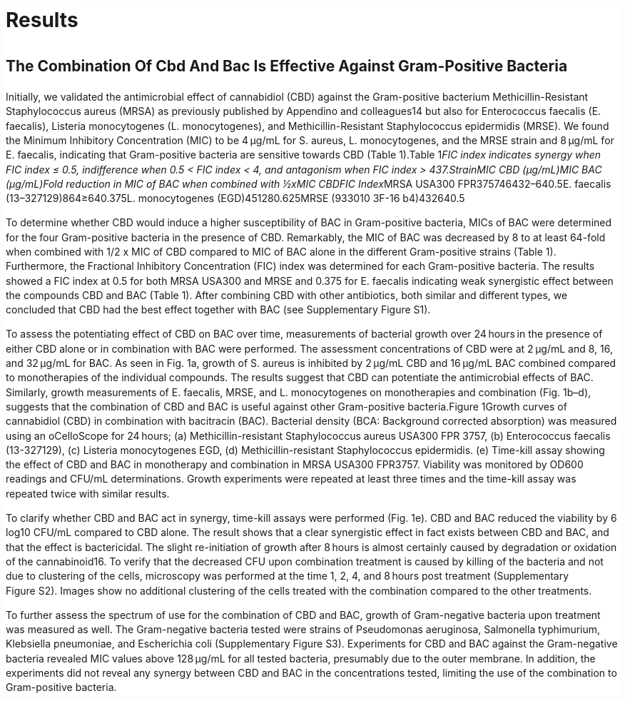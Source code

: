# Results

## The Combination Of Cbd And Bac Is Effective Against Gram-Positive Bacteria

Initially, we validated the antimicrobial effect of cannabidiol (CBD) against the Gram-positive bacterium Methicillin-Resistant Staphylococcus aureus (MRSA) as previously published by Appendino and colleagues14 but also for Enterococcus faecalis (E. faecalis), Listeria monocytogenes (L. monocytogenes), and Methicillin-Resistant Staphylococcus epidermidis (MRSE). We found the Minimum Inhibitory Concentration (MIC) to be 4 µg/mL for S. aureus, L. monocytogenes, and the MRSE strain and 8 µg/mL for E. faecalis, indicating that Gram-positive bacteria are sensitive towards CBD (Table 1).Table 1*FIC index indicates synergy when FIC index ≤ 0.5, indifference when 0.5 < FIC index < 4, and antagonism when FIC index > 437.StrainMIC CBD (µg/mL)MIC BAC (µg/mL)Fold reduction in MIC of BAC when combined with ½xMIC CBDFIC Index*MRSA USA300 FPR375746432–640.5E. faecalis (13–327129)864≥640.375L. monocytogenes (EGD)451280.625MRSE (933010 3F-16 b4)432640.5

To determine whether CBD would induce a higher susceptibility of BAC in Gram-positive bacteria, MICs of BAC were determined for the four Gram-positive bacteria in the presence of CBD. Remarkably, the MIC of BAC was decreased by 8 to at least 64-fold when combined with 1/2 x MIC of CBD compared to MIC of BAC alone in the different Gram-positive strains (Table 1). Furthermore, the Fractional Inhibitory Concentration (FIC) index was determined for each Gram-positive bacteria. The results showed a FIC index at 0.5 for both MRSA USA300 and MRSE and 0.375 for E. faecalis indicating weak synergistic effect between the compounds CBD and BAC (Table 1). After combining CBD with other antibiotics, both similar and different types, we concluded that CBD had the best effect together with BAC (see Supplementary Figure S1).

To assess the potentiating effect of CBD on BAC over time, measurements of bacterial growth over 24 hours in the presence of either CBD alone or in combination with BAC were performed. The assessment concentrations of CBD were at 2 µg/mL and 8, 16, and 32 µg/mL for BAC. As seen in Fig. 1a, growth of S. aureus is inhibited by 2 µg/mL CBD and 16 µg/mL BAC combined compared to monotherapies of the individual compounds. The results suggest that CBD can potentiate the antimicrobial effects of BAC. Similarly, growth measurements of E. faecalis, MRSE, and L. monocytogenes on monotherapies and combination (Fig. 1b–d), suggests that the combination of CBD and BAC is useful against other Gram-positive bacteria.Figure 1Growth curves of cannabidiol (CBD) in combination with bacitracin (BAC). Bacterial density (BCA: Background corrected absorption) was measured using an oCelloScope for 24 hours; (a) Methicillin-resistant Staphylococcus aureus USA300 FPR 3757, (b) Enterococcus faecalis (13-327129), (c) Listeria monocytogenes EGD, (d) Methicillin-resistant Staphylococcus epidermidis. (e) Time-kill assay showing the effect of CBD and BAC in monotherapy and combination in MRSA USA300 FPR3757. Viability was monitored by OD600 readings and CFU/mL determinations. Growth experiments were repeated at least three times and the time-kill assay was repeated twice with similar results.

To clarify whether CBD and BAC act in synergy, time-kill assays were performed (Fig. 1e). CBD and BAC reduced the viability by 6 log10 CFU/mL compared to CBD alone. The result shows that a clear synergistic effect in fact exists between CBD and BAC, and that the effect is bactericidal. The slight re-initiation of growth after 8 hours is almost certainly caused by degradation or oxidation of the cannabinoid16. To verify that the decreased CFU upon combination treatment is caused by killing of the bacteria and not due to clustering of the cells, microscopy was performed at the time 1, 2, 4, and 8 hours post treatment (Supplementary Figure S2). Images show no additional clustering of the cells treated with the combination compared to the other treatments.

To further assess the spectrum of use for the combination of CBD and BAC, growth of Gram-negative bacteria upon treatment was measured as well. The Gram-negative bacteria tested were strains of Pseudomonas aeruginosa, Salmonella typhimurium, Klebsiella pneumoniae, and Escherichia coli (Supplementary Figure S3). Experiments for CBD and BAC against the Gram-negative bacteria revealed MIC values above 128 µg/mL for all tested bacteria, presumably due to the outer membrane. In addition, the experiments did not reveal any synergy between CBD and BAC in the concentrations tested, limiting the use of the combination to Gram-positive bacteria.
